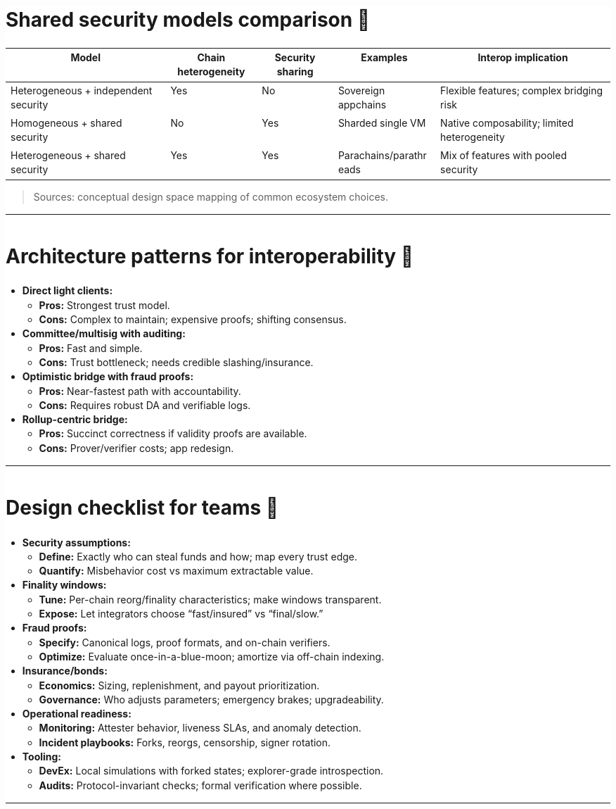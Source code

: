 # Shared security models comparison 🧬

| Model | Chain heterogeneity | Security sharing | Examples | Interop implication |
|---|---|---|---|---|
| Heterogeneous + independent security | Yes | No | Sovereign appchains | Flexible features; complex bridging risk |
| Homogeneous + shared security | No | Yes | Sharded single VM | Native composability; limited heterogeneity |
| Heterogeneous + shared security | Yes | Yes | Parachains/parathreads | Mix of features with pooled security |

> Sources: conceptual design space mapping of common ecosystem choices.

---

# Architecture patterns for interoperability 🔧

- **Direct light clients:**  
  - **Pros:** Strongest trust model.  
  - **Cons:** Complex to maintain; expensive proofs; shifting consensus.
- **Committee/multisig with auditing:**  
  - **Pros:** Fast and simple.  
  - **Cons:** Trust bottleneck; needs credible slashing/insurance.
- **Optimistic bridge with fraud proofs:**  
  - **Pros:** Near-fastest path with accountability.  
  - **Cons:** Requires robust DA and verifiable logs.  
- **Rollup-centric bridge:**  
  - **Pros:** Succinct correctness if validity proofs are available.  
  - **Cons:** Prover/verifier costs; app redesign.

---

# Design checklist for teams 🚀

- **Security assumptions:**  
  - **Define:** Exactly who can steal funds and how; map every trust edge.  
  - **Quantify:** Misbehavior cost vs maximum extractable value.
- **Finality windows:**  
  - **Tune:** Per-chain reorg/finality characteristics; make windows transparent.  
  - **Expose:** Let integrators choose “fast/insured” vs “final/slow.”
- **Fraud proofs:**  
  - **Specify:** Canonical logs, proof formats, and on-chain verifiers.  
  - **Optimize:** Evaluate once-in-a-blue-moon; amortize via off-chain indexing.
- **Insurance/bonds:**  
  - **Economics:** Sizing, replenishment, and payout prioritization.  
  - **Governance:** Who adjusts parameters; emergency brakes; upgradeability.
- **Operational readiness:**  
  - **Monitoring:** Attester behavior, liveness SLAs, and anomaly detection.  
  - **Incident playbooks:** Forks, reorgs, censorship, signer rotation.
- **Tooling:**  
  - **DevEx:** Local simulations with forked states; explorer-grade introspection.  
  - **Audits:** Protocol-invariant checks; formal verification where possible.

---